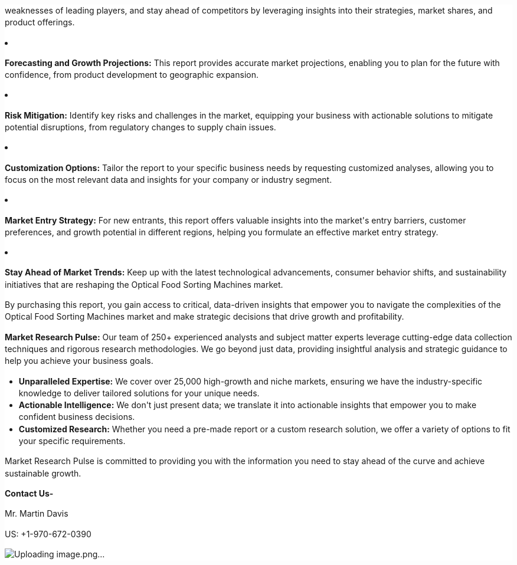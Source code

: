weaknesses of leading players, and stay ahead of competitors by leveraging insights into their strategies, market shares, and product offerings.</p></li><li><p><strong>Forecasting and Growth Projections:</strong> This report provides accurate market projections, enabling you to plan for the future with confidence, from product development to geographic expansion.</p></li><li><p><strong>Risk Mitigation:</strong> Identify key risks and challenges in the market, equipping your business with actionable solutions to mitigate potential disruptions, from regulatory changes to supply chain issues.</p></li><li><p><strong>Customization Options:</strong> Tailor the report to your specific business needs by requesting customized analyses, allowing you to focus on the most relevant data and insights for your company or industry segment.</p></li><li><p><strong>Market Entry Strategy:</strong> For new entrants, this report offers valuable insights into the market's entry barriers, customer preferences, and growth potential in different regions, helping you formulate an effective market entry strategy.</p></li><li><p><strong>Stay Ahead of Market Trends:</strong> Keep up with the latest technological advancements, consumer behavior shifts, and sustainability initiatives that are reshaping the Optical Food Sorting Machines market.</p></li></ol><p>By purchasing this report, you gain access to critical, data-driven insights that empower you to navigate the complexities of the Optical Food Sorting Machines market and make strategic decisions that drive growth and profitability.</p><p><strong>Market Research Pulse:</strong>&nbsp;Our team of 250+ experienced analysts and subject matter experts leverage cutting-edge data collection techniques and rigorous research methodologies. We go beyond just data, providing insightful analysis and strategic guidance to help you achieve your business goals.</p><ul><li><strong>Unparalleled Expertise:</strong>&nbsp;We cover over 25,000 high-growth and niche markets, ensuring we have the industry-specific knowledge to deliver tailored solutions for your unique needs.</li><li><strong>Actionable Intelligence:</strong>&nbsp;We don't just present data; we translate it into actionable insights that empower you to make confident business decisions.</li><li><strong>Customized Research:</strong>&nbsp;Whether you need a pre-made report or a custom research solution, we offer a variety of options to fit your specific requirements.</li></ul><p>Market Research Pulse is committed to providing you with the information you need to stay ahead of the curve and achieve sustainable growth.</p><p><strong>Contact Us-</strong></p><p>Mr. Martin Davis</p><p>US: +1-970-672-0390</p>
![Uploading image.png…]()
